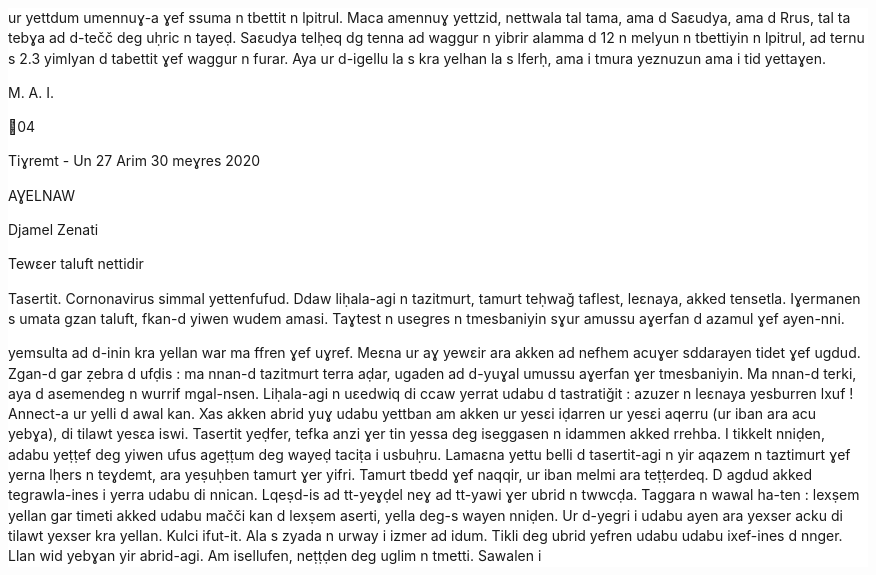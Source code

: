 ur yettdum umennuɣ-a ɣef ssuma 
n tbettit n lpitrul. Maca amennuɣ 
yettzid, nettwala tal tama, ama d 
Saɛudya, ama d Rrus, tal ta tebɣa 
ad d-tečč deg uḥric n tayeḍ.
Saɛudya 
telḥeq  dg 
tenna  ad 
waggur  n  yibrir  alamma  d  12  n 
melyun  n  tbettiyin  n  lpitrul,  ad 
ternu s 2.3 yimlyan d tabettit ɣef 
waggur n furar. Aya ur d-igellu la 
s kra yelhan la s lferḥ, ama i tmura 
yeznuzun ama i tid yettaɣen.

M. A. I.

04

Tiɣremt  -  Un 27 Arim 30 meɣres 2020

AƔELNAW

Djamel Zenati

Tewɛer taluft  nettidir

Tasertit.  Cornonavirus  simmal  yettenfufud.  Ddaw  liḥala-agi 
n  tazitmurt,  tamurt  teḥwaǧ  taflest,  leɛnaya,  akked  tensetla. 
Iɣermanen  s  umata  gzan  taluft,  fkan-d  yiwen  wudem  amasi. 
Taɣtest n usegres n tmesbaniyin sɣur amussu aɣerfan d azamul 
ɣef ayen-nni. 

yemsulta ad d-inin kra yellan war ma ffren 
ɣef uɣref.
Meɛna  ur  aɣ  yewɛir  ara  akken  ad  nefhem 
acuɣer  sddarayen  tidet  ɣef  ugdud.  Zgan-d 
gar ẓebra d ufḍis : ma nnan-d tazitmurt terra 
aḍar,  ugaden  ad  d-yuɣal  umussu  aɣerfan 
ɣer  tmesbaniyin.  Ma  nnan-d  terki,  aya  d 
asemendeg n wurrif mgal-nsen. Liḥala-agi n 
uɛedwiq di ccaw yerrat udabu d tastratiǧit : 
azuzer n leɛnaya yesburren lxuf !
Annect-a ur yelli d awal kan. Xas akken abrid 
yuɣ udabu yettban am akken ur yesɛi iḍarren 
ur  yesɛi  aqerru  (ur  iban  ara  acu  yebɣa),  di 
tilawt yesɛa iswi. Tasertit yeḍfer, tefka anzi 
ɣer  tin  yessa  deg  iseggasen  n  idammen 
akked rrehba. I tikkelt nniḍen, adabu yeṭṭef 
deg yiwen ufus ageṭṭum deg wayeḍ taciṭa i 
usbuḥru.
Lamaɛna  yettu  belli  d  tasertit-agi  n  yir 
aqazem n taztimurt ɣef yerna lḥers n teɣdemt, 
ara yeṣuḥben tamurt ɣer yifri. Tamurt tbedd 
ɣef  naqqir,  ur  iban  melmi  ara  teṭṭerdeq.  D 
agdud akked tegrawla-ines i yerra udabu di 
nnican. Lqeṣd-is ad tt-yeɣḍel neɣ ad tt-yawi 
ɣer ubrid n twwcḍa.
Taggara  n  wawal  ha-ten  :  lexṣem  yellan 
gar timeti akked udabu mačči kan d lexṣem 
aserti, yella deg-s wayen nniḍen. Ur d-yegri 
i udabu ayen ara yexser acku di tilawt yexser 
kra yellan. Kulci ifut-it. Ala s zyada n urway 
i  izmer  ad  idum.  Tikli  deg  ubrid  yefren 
udabu udabu ixef-ines d nnger.
Llan wid yebɣan yir abrid-agi. Am isellufen, 
neṭṭḍen  deg  uglim  n  tmetti.  Sawalen  i 